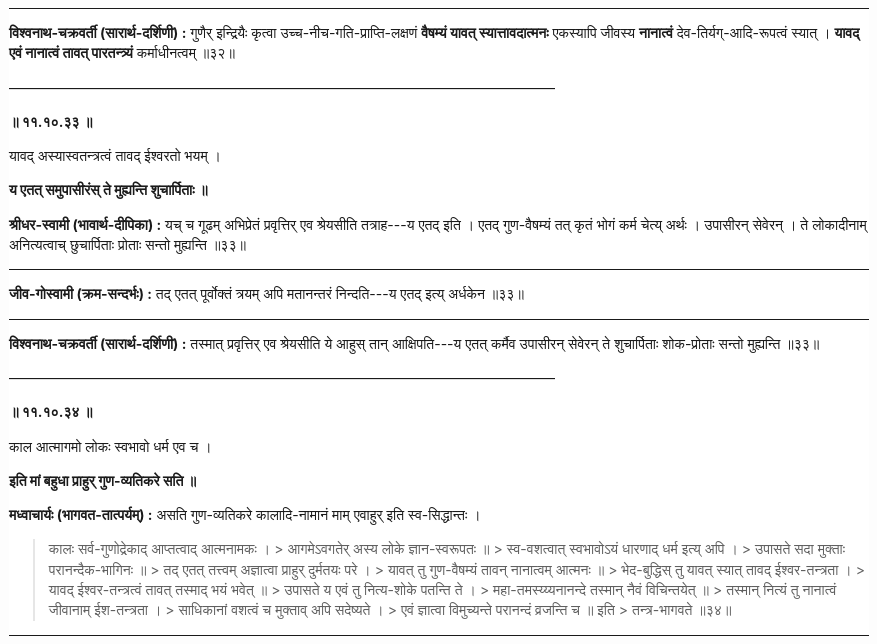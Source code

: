 
______


**विश्वनाथ-चक्रवर्ती (सारार्थ-दर्शिणी) :** गुणैर् इन्द्रियैः कृत्वा उच्च-नीच-गति-प्राप्ति-लक्षणं **वैषम्यं यावत् स्यात्तावदात्मनः** एकस्यापि जीवस्य **नानात्वं** देव-तिर्यग्-आदि-रूपत्वं स्यात् । **यावद् एवं नानात्वं तावत् पारतन्त्र्यं** कर्माधीनत्वम् ॥३२॥

———————————————————————————————————————

**॥ ११.१०.३३ ॥**

यावद् अस्यास्वतन्त्रत्वं तावद् ईश्वरतो भयम् ।

**य एतत् समुपासीरंस् ते मुह्यन्ति शुचार्पिताः ॥**

**श्रीधर-स्वामी (भावार्थ-दीपिका) :** यच् च गूढम् अभिप्रेतं प्रवृत्तिर् एव श्रेयसीति तत्राह---य एतद् इति । एतद् गुण-वैषम्यं तत् कृतं भोगं कर्म चेत्य् अर्थः । उपासीरन् सेवेरन् । ते लोकादीनाम् अनित्यत्वाच् छुचार्पिताः प्रोताः सन्तो मुह्यन्ति ॥३३॥


______


**जीव-गोस्वामी (क्रम-सन्दर्भः) :** तद् एतत् पूर्वोक्तं त्रयम् अपि मतानन्तरं निन्दति---य एतद् इत्य् अर्धकेन ॥३३॥


______


**विश्वनाथ-चक्रवर्ती (सारार्थ-दर्शिणी) :** तस्मात् प्रवृत्तिर् एव श्रेयसीति ये आहुस् तान् आक्षिपति---य एतत् कर्मैव उपासीरन् सेवेरन् ते शुचार्पिताः शोक-प्रोताः सन्तो मुह्यन्ति ॥३३॥

———————————————————————————————————————

**॥ ११.१०.३४ ॥**

काल आत्मागमो लोकः स्वभावो धर्म एव च ।

**इति मां बहुधा प्राहुर् गुण-व्यतिकरे सति ॥**

**मध्वाचार्यः (भागवत-तात्पर्यम्) :** असति गुण-व्यतिकरे कालादि-नामानं माम् एवाहुर् इति स्व-सिद्धान्तः ।

> कालः सर्व-गुणोद्रेकाद् आप्तत्वाद् आत्मनामकः । >
> आगमेऽवगतेर् अस्य लोके ज्ञान-स्वरूपतः ॥ >
> स्व-वशत्वात् स्वभावोऽयं धारणाद् धर्म इत्य् अपि । >
> उपासते सदा मुक्ताः परानन्दैक-भागिनः ॥ >
> तद् एतत् तत्त्वम् अज्ञात्वा प्राहुर् दुर्मतयः परे । >
> यावत् तु गुण-वैषम्यं तावन् नानात्वम् आत्मनः ॥ >
> भेद-बुद्धिस् तु यावत् स्यात् तावद् ईश्वर-तन्त्रता । >
> यावद् ईश्वर-तन्त्रत्वं तावत् तस्माद् भयं भवेत् ॥ >
> उपासते य एवं तु नित्य-शोके पतन्ति ते । >
> महा-तमस्य्य्यनानन्दे तस्मान् नैवं विचिन्तयेत् ॥ >
> तस्मान् नित्यं तु नानात्वं जीवानाम् ईश-तन्त्रता । >
> साधिकानां वशत्वं च मुक्ताव् अपि सदेष्यते । >
> एवं ज्ञात्वा विमुच्यन्ते परानन्दं व्रजन्ति च ॥ इति > तन्त्र-भागवते ॥३४॥


______
